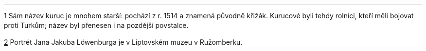 * * *

[1](./resources/undefined) Sám název kuruc je mnohem starší: pochází z r. 1514 a znamená původně křižák. Kurucové byli tehdy rolníci, kteří měli bojovat proti Turkům; název byl přenesen i na pozdější povstalce.

[2](./resources/undefined) Portrét Jana Jakuba Löwenburga je v Liptovském muzeu v Ružomberku.
